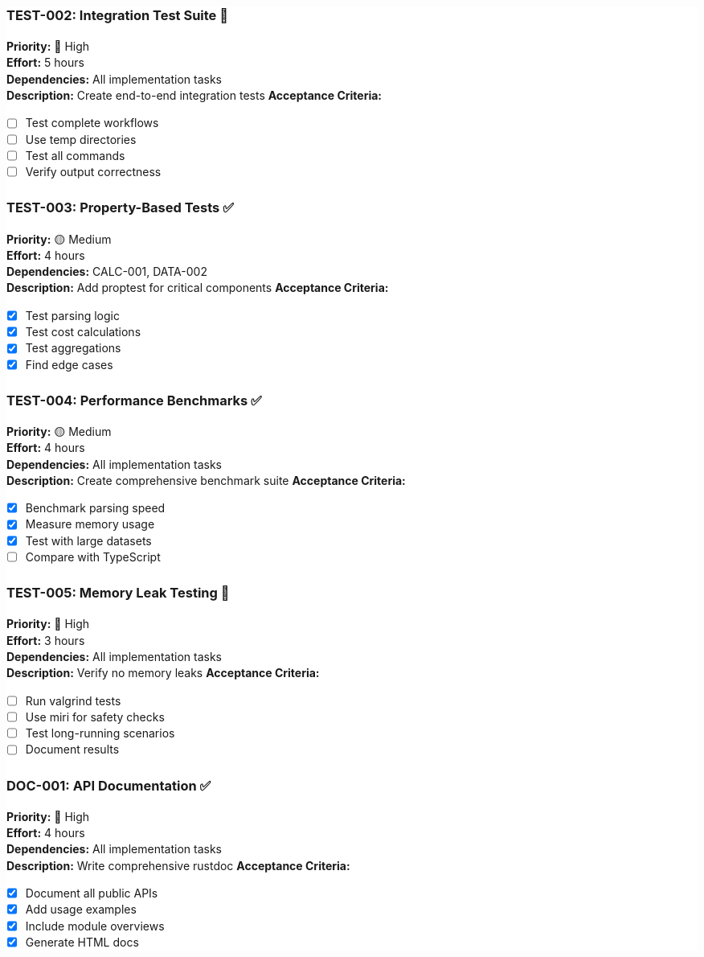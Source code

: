 ### TEST-002: Integration Test Suite 🔵
**Priority:** 🔴 High  
**Effort:** 5 hours  
**Dependencies:** All implementation tasks  
**Description:** Create end-to-end integration tests
**Acceptance Criteria:**
- [ ] Test complete workflows
- [ ] Use temp directories
- [ ] Test all commands
- [ ] Verify output correctness

### TEST-003: Property-Based Tests ✅
**Priority:** 🟡 Medium  
**Effort:** 4 hours  
**Dependencies:** CALC-001, DATA-002  
**Description:** Add proptest for critical components
**Acceptance Criteria:**
- [x] Test parsing logic
- [x] Test cost calculations
- [x] Test aggregations
- [x] Find edge cases

### TEST-004: Performance Benchmarks ✅
**Priority:** 🟡 Medium  
**Effort:** 4 hours  
**Dependencies:** All implementation tasks  
**Description:** Create comprehensive benchmark suite
**Acceptance Criteria:**
- [x] Benchmark parsing speed
- [x] Measure memory usage
- [x] Test with large datasets
- [ ] Compare with TypeScript

### TEST-005: Memory Leak Testing 🔵
**Priority:** 🔴 High  
**Effort:** 3 hours  
**Dependencies:** All implementation tasks  
**Description:** Verify no memory leaks
**Acceptance Criteria:**
- [ ] Run valgrind tests
- [ ] Use miri for safety checks
- [ ] Test long-running scenarios
- [ ] Document results

### DOC-001: API Documentation ✅
**Priority:** 🔴 High  
**Effort:** 4 hours  
**Dependencies:** All implementation tasks  
**Description:** Write comprehensive rustdoc
**Acceptance Criteria:**
- [x] Document all public APIs
- [x] Add usage examples
- [x] Include module overviews
- [x] Generate HTML docs

